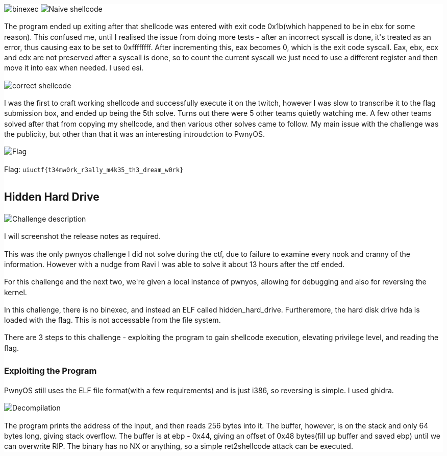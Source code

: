 <img width="393" alt="binexec" src="https://user-images.githubusercontent.com/62653826/128644815-dc7ef6e7-0922-4525-a5f8-2f7665206a7a.png"> <img width="660" alt="Naive shellcode" src="https://user-images.githubusercontent.com/62653826/128644824-eff6bcec-093a-44a5-aca9-d6e2d0aea219.png">



The program ended up exiting after that shellcode was entered with exit code 0x1b(which happened to be in ebx for some reason). This confused me, until I realised the issue from doing more tests - after an incorrect syscall is done, it's treated as an error, thus causing eax to be set to 0xffffffff. After incrementing this, eax becomes 0, which is the exit code syscall. Eax, ebx, ecx and edx are not preserved after a syscall is done, so to count the current syscall we just need to use a different register and then move it into eax when needed. I used esi.

<img width="520" alt="correct shellcode" src="https://user-images.githubusercontent.com/62653826/128644864-53a5ad49-f104-4a55-a13f-a36b2bc8c666.png">


I was the first to craft working shellcode and successfully execute it on the twitch, however I was slow to transcribe it to the flag submission box, and ended up being the 5th solve. Turns out there were 5 other teams quietly watching me. A few other teams solved after that from copying my shellcode, and then various other solves came to follow. My main issue with the challenge was the publicity, but other than that it was an interesting introudction to PwnyOS.

<img width="405" alt="Flag" src="https://user-images.githubusercontent.com/62653826/128645002-bdb2b60b-b261-414c-a9e2-22bca85414b3.png">

Flag: `uiuctf{t34mw0rk_r3ally_m4k35_th3_dream_w0rk}`

## Hidden Hard Drive

<img width="443" alt="Challenge description" src="https://user-images.githubusercontent.com/62653826/128645141-f4daee63-d892-4765-9a43-5b980e0e6865.png">


I will screenshot the release notes as required.

This was the only pwnyos challenge I did not solve during the ctf, due to failure to examine every nook and cranny of the information. However with a nudge from Ravi I was able to solve it about 13 hours after the ctf ended.

For this challenge and the next two, we're given a local instance of pwnyos, allowing for debugging and also for reversing the kernel.

In this challenge, there is no binexec, and instead an ELF called hidden_hard_drive. Furtheremore, the hard disk drive hda is loaded with the flag. This is not accessable from the file system.

There are 3 steps to this challenge - exploiting the program to gain shellcode execution, elevating privilege level, and reading the flag.

### Exploiting the Program
PwnyOS still uses the ELF file format(with a few requirements) and is just i386, so reversing is simple. I used ghidra.

![Decompilation](https://user-images.githubusercontent.com/62653826/128645290-07ca108d-11cd-4493-b2c7-0e462d8ca0c3.png)


The program prints the address of the input, and then reads 256 bytes into it. The buffer, however, is on the stack and only 64 bytes long, giving stack overflow. The buffer is at ebp - 0x44, giving an offset of 0x48 bytes(fill up buffer and saved ebp) until we can overwrite RIP. The binary has no NX or anything, so a simple ret2shellcode attack can be executed.
